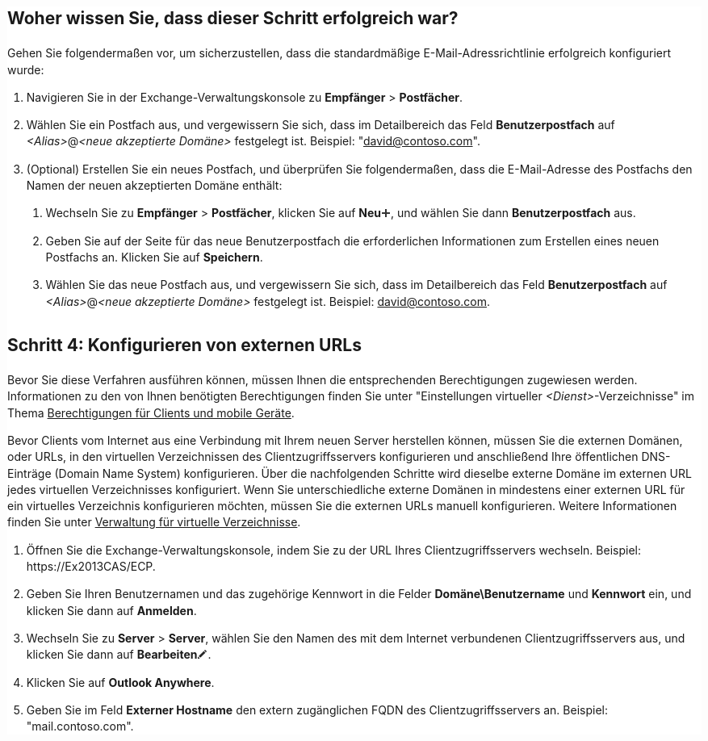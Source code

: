 

## Woher wissen Sie, dass dieser Schritt erfolgreich war?

Gehen Sie folgendermaßen vor, um sicherzustellen, dass die standardmäßige E-Mail-Adressrichtlinie erfolgreich konfiguriert wurde:

1.  Navigieren Sie in der Exchange-Verwaltungskonsole zu **Empfänger** \> **Postfächer**.

2.  Wählen Sie ein Postfach aus, und vergewissern Sie sich, dass im Detailbereich das Feld **Benutzerpostfach** auf *\<Alias\>*@*\<neue akzeptierte Domäne\>* festgelegt ist. Beispiel: "david@contoso.com".

3.  (Optional) Erstellen Sie ein neues Postfach, und überprüfen Sie folgendermaßen, dass die E-Mail-Adresse des Postfachs den Namen der neuen akzeptierten Domäne enthält:
    
    1.  Wechseln Sie zu **Empfänger** \> **Postfächer**, klicken Sie auf **Neu**![Hinzufügen (Symbol)](images/JJ218640.c1e75329-d6d7-4073-a27d-498590bbb558(EXCHG.150).gif "Hinzufügen (Symbol)"), und wählen Sie dann **Benutzerpostfach** aus.
    
    2.  Geben Sie auf der Seite für das neue Benutzerpostfach die erforderlichen Informationen zum Erstellen eines neuen Postfachs an. Klicken Sie auf **Speichern**.
    
    3.  Wählen Sie das neue Postfach aus, und vergewissern Sie sich, dass im Detailbereich das Feld **Benutzerpostfach** auf *\<Alias\>*@*\<neue akzeptierte Domäne\>* festgelegt ist. Beispiel: david@contoso.com.

## Schritt 4: Konfigurieren von externen URLs

Bevor Sie diese Verfahren ausführen können, müssen Ihnen die entsprechenden Berechtigungen zugewiesen werden. Informationen zu den von Ihnen benötigten Berechtigungen finden Sie unter "Einstellungen virtueller *\<Dienst\>*-Verzeichnisse" im Thema [Berechtigungen für Clients und mobile Geräte](clients-and-mobile-devices-permissions-exchange-2013-help.md).

Bevor Clients vom Internet aus eine Verbindung mit Ihrem neuen Server herstellen können, müssen Sie die externen Domänen, oder URLs, in den virtuellen Verzeichnissen des Clientzugriffsservers konfigurieren und anschließend Ihre öffentlichen DNS-Einträge (Domain Name System) konfigurieren. Über die nachfolgenden Schritte wird dieselbe externe Domäne im externen URL jedes virtuellen Verzeichnisses konfiguriert. Wenn Sie unterschiedliche externe Domänen in mindestens einer externen URL für ein virtuelles Verzeichnis konfigurieren möchten, müssen Sie die externen URLs manuell konfigurieren. Weitere Informationen finden Sie unter [Verwaltung für virtuelle Verzeichnisse](virtual-directory-management-exchange-2013-help.md).

1.  Öffnen Sie die Exchange-Verwaltungskonsole, indem Sie zu der URL Ihres Clientzugriffsservers wechseln. Beispiel: https://Ex2013CAS/ECP.

2.  Geben Sie Ihren Benutzernamen und das zugehörige Kennwort in die Felder **Domäne\\Benutzername** und **Kennwort** ein, und klicken Sie dann auf **Anmelden**.

3.  Wechseln Sie zu **Server** \> **Server**, wählen Sie den Namen des mit dem Internet verbundenen Clientzugriffsservers aus, und klicken Sie dann auf **Bearbeiten**![Bearbeitungssymbol](images/Bb124582.6f53ccb2-1f13-4c02-bea0-30690e6ea71d(EXCHG.150).gif "Bearbeitungssymbol").

4.  Klicken Sie auf **Outlook Anywhere**.

5.  Geben Sie im Feld **Externer Hostname** den extern zugänglichen FQDN des Clientzugriffsservers an. Beispiel: "mail.contoso.com".
